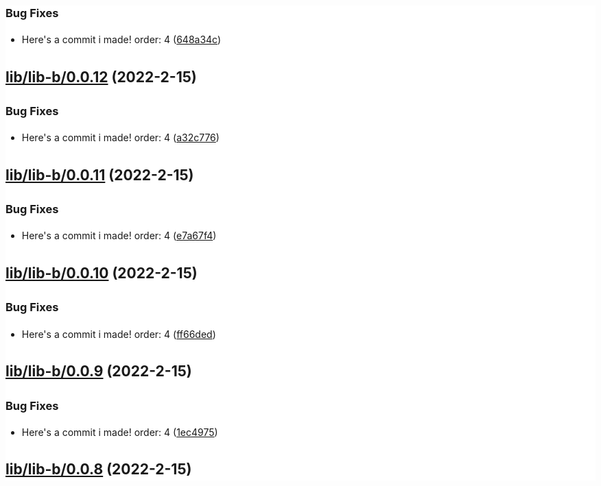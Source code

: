 ### Bug Fixes

* Here's a commit i made! order: 4 ([648a34c](https://www.github.com/TomPallister/test-monorepo-dependency/commit/648a34cac993d1f590774a60e7dc7302bbce455d))

<a name="lib/lib-b/0.0.12"></a>
## [lib/lib-b/0.0.12](https://www.github.com/TomPallister/test-monorepo-dependency/releases/tag/lib/lib-b/0.0.12) (2022-2-15)

### Bug Fixes

* Here's a commit i made! order: 4 ([a32c776](https://www.github.com/TomPallister/test-monorepo-dependency/commit/a32c7761541cd5ff664145d009e2e5a61d30c797))

<a name="lib/lib-b/0.0.11"></a>
## [lib/lib-b/0.0.11](https://www.github.com/TomPallister/test-monorepo-dependency/releases/tag/lib/lib-b/0.0.11) (2022-2-15)

### Bug Fixes

* Here's a commit i made! order: 4 ([e7a67f4](https://www.github.com/TomPallister/test-monorepo-dependency/commit/e7a67f4edad3e79c6f6bb424bbe22fea5c62c005))

<a name="lib/lib-b/0.0.10"></a>
## [lib/lib-b/0.0.10](https://www.github.com/TomPallister/test-monorepo-dependency/releases/tag/lib/lib-b/0.0.10) (2022-2-15)

### Bug Fixes

* Here's a commit i made! order: 4 ([ff66ded](https://www.github.com/TomPallister/test-monorepo-dependency/commit/ff66deda6f7e6a26d2ca87faeb9039b15588bfa0))

<a name="lib/lib-b/0.0.9"></a>
## [lib/lib-b/0.0.9](https://www.github.com/TomPallister/test-monorepo-dependency/releases/tag/lib/lib-b/0.0.9) (2022-2-15)

### Bug Fixes

* Here's a commit i made! order: 4 ([1ec4975](https://www.github.com/TomPallister/test-monorepo-dependency/commit/1ec49758a572df4b37b22ac71b625f2034522ce2))

<a name="lib/lib-b/0.0.8"></a>
## [lib/lib-b/0.0.8](https://www.github.com/TomPallister/test-monorepo-dependency/releases/tag/lib/lib-b/0.0.8) (2022-2-15)
